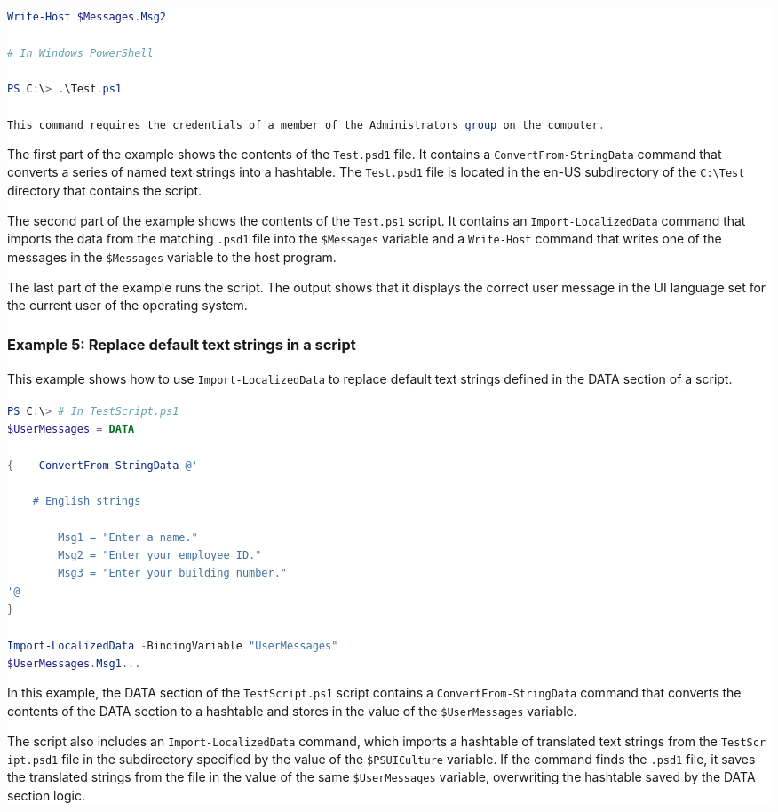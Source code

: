 ```powershell
Write-Host $Messages.Msg2

# In Windows PowerShell

PS C:\> .\Test.ps1

This command requires the credentials of a member of the Administrators group on the computer.
```

The first part of the example shows the contents of the `Test.psd1` file. It contains a
`ConvertFrom-StringData` command that converts a series of named text strings into a hashtable. The
`Test.psd1` file is located in the en-US subdirectory of the `C:\Test` directory that contains the
script.

The second part of the example shows the contents of the `Test.ps1` script. It contains an
`Import-LocalizedData` command that imports the data from the matching `.psd1` file into the
`$Messages` variable and a `Write-Host` command that writes one of the messages in the `$Messages`
variable to the host program.

The last part of the example runs the script. The output shows that it displays the correct user
message in the UI language set for the current user of the operating system.

### Example 5: Replace default text strings in a script

This example shows how to use `Import-LocalizedData` to replace default text strings defined in the
DATA section of a script.

```powershell
PS C:\> # In TestScript.ps1
$UserMessages = DATA

{    ConvertFrom-StringData @'

    # English strings

        Msg1 = "Enter a name."
        Msg2 = "Enter your employee ID."
        Msg3 = "Enter your building number."
'@
}

Import-LocalizedData -BindingVariable "UserMessages"
$UserMessages.Msg1...
```

In this example, the DATA section of the `TestScript.ps1` script contains a `ConvertFrom-StringData`
command that converts the contents of the DATA section to a hashtable and stores in the value of the
`$UserMessages` variable.

The script also includes an `Import-LocalizedData` command, which imports a hashtable of translated
text strings from the `TestScript.psd1` file in the subdirectory specified by the value of the
`$PSUICulture` variable. If the command finds the `.psd1` file, it saves the translated strings from
the file in the value of the same `$UserMessages` variable, overwriting the hashtable saved by the
DATA section logic.

